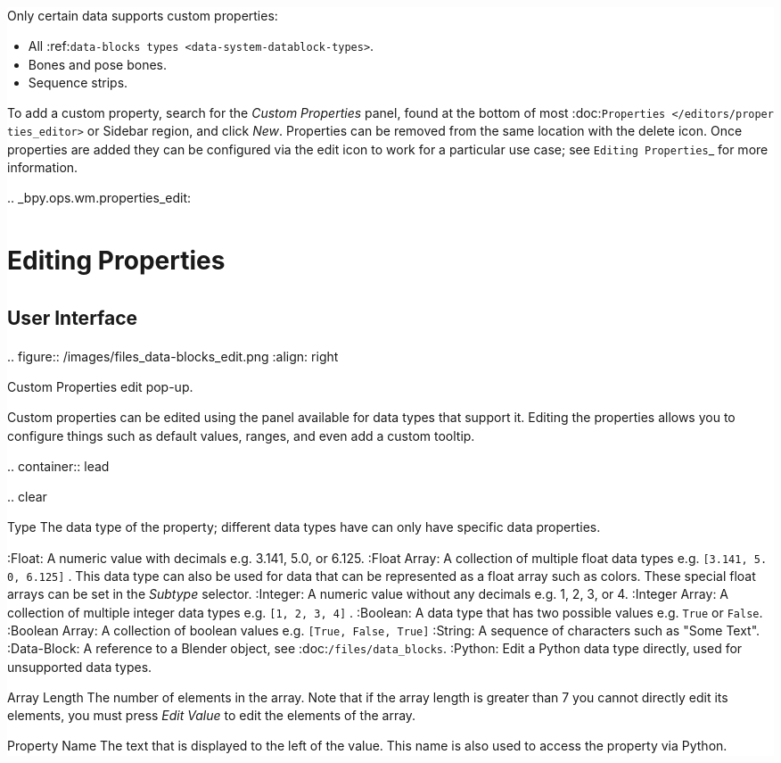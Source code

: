 Only certain data supports custom properties:

- All :ref:`data-blocks types <data-system-datablock-types>`.
- Bones and pose bones.
- Sequence strips.

To add a custom property, search for the *Custom Properties* panel,
found at the bottom of most :doc:`Properties </editors/properties_editor>` or Sidebar region, and click *New*.
Properties can be removed from the same location with the delete icon.
Once properties are added they can be configured via the edit icon to work for a particular use case;
see `Editing Properties`_ for more information.


.. _bpy.ops.wm.properties_edit:

Editing Properties
==================

User Interface
--------------

.. figure:: /images/files_data-blocks_edit.png
   :align: right

   Custom Properties edit pop-up.

Custom properties can be edited using the panel available for data types that support it.
Editing the properties allows you to configure things such as default values,
ranges, and even add a custom tooltip.

.. container:: lead

   .. clear

Type
   The data type of the property; different data types have can only have specific data properties.

   :Float: A numeric value with decimals e.g. 3.141, 5.0, or 6.125.
   :Float Array:
      A collection of multiple float data types e.g. ``[3.141, 5.0, 6.125]`` .
      This data type can also be used for data that can be represented as a float array such as colors.
      These special float arrays can be set in the *Subtype* selector.
   :Integer: A numeric value without any decimals e.g. 1, 2, 3, or 4.
   :Integer Array: A collection of multiple integer data types e.g. ``[1, 2, 3, 4]`` .
   :Boolean: A data type that has two possible values e.g. ``True`` or ``False``.
   :Boolean Array: A collection of boolean values  e.g. ``[True, False, True]``
   :String: A sequence of characters such as "Some Text".
   :Data-Block: A reference to a Blender object, see :doc:`/files/data_blocks`.
   :Python: Edit a Python data type directly, used for unsupported data types.

Array Length
   The number of elements in the array.
   Note that if the array length is greater than 7 you cannot directly edit its elements,
   you must press *Edit Value* to edit the elements of the array.

Property Name
   The text that is displayed to the left of the value.
   This name is also used to access the property via Python.
